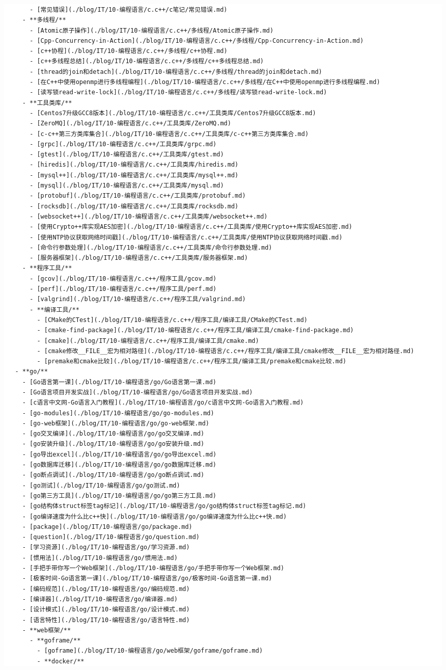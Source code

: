            - [常见错误](./blog/IT/10-编程语言/c.c++/c笔记/常见错误.md)
         - **多线程/**
           - [Atomic原子操作](./blog/IT/10-编程语言/c.c++/多线程/Atomic原子操作.md)
           - [Cpp-Concurrency-in-Action](./blog/IT/10-编程语言/c.c++/多线程/Cpp-Concurrency-in-Action.md)
           - [c++协程](./blog/IT/10-编程语言/c.c++/多线程/c++协程.md)
           - [c++多线程总结](./blog/IT/10-编程语言/c.c++/多线程/c++多线程总结.md)
           - [thread的join和detach](./blog/IT/10-编程语言/c.c++/多线程/thread的join和detach.md)
           - [在C++中使用openmp进行多线程编程](./blog/IT/10-编程语言/c.c++/多线程/在C++中使用openmp进行多线程编程.md)
           - [读写锁read-write-lock](./blog/IT/10-编程语言/c.c++/多线程/读写锁read-write-lock.md)
         - **工具类库/**
           - [Centos7升级GCC8版本](./blog/IT/10-编程语言/c.c++/工具类库/Centos7升级GCC8版本.md)
           - [ZeroMQ](./blog/IT/10-编程语言/c.c++/工具类库/ZeroMQ.md)
           - [c-c++第三方类库集合](./blog/IT/10-编程语言/c.c++/工具类库/c-c++第三方类库集合.md)
           - [grpc](./blog/IT/10-编程语言/c.c++/工具类库/grpc.md)
           - [gtest](./blog/IT/10-编程语言/c.c++/工具类库/gtest.md)
           - [hiredis](./blog/IT/10-编程语言/c.c++/工具类库/hiredis.md)
           - [mysql++](./blog/IT/10-编程语言/c.c++/工具类库/mysql++.md)
           - [mysql](./blog/IT/10-编程语言/c.c++/工具类库/mysql.md)
           - [protobuf](./blog/IT/10-编程语言/c.c++/工具类库/protobuf.md)
           - [rocksdb](./blog/IT/10-编程语言/c.c++/工具类库/rocksdb.md)
           - [websocket++](./blog/IT/10-编程语言/c.c++/工具类库/websocket++.md)
           - [使用Crypto++库实现AES加密](./blog/IT/10-编程语言/c.c++/工具类库/使用Crypto++库实现AES加密.md)
           - [使用NTP协议获取网络时间戳](./blog/IT/10-编程语言/c.c++/工具类库/使用NTP协议获取网络时间戳.md)
           - [命令行参数处理](./blog/IT/10-编程语言/c.c++/工具类库/命令行参数处理.md)
           - [服务器框架](./blog/IT/10-编程语言/c.c++/工具类库/服务器框架.md)
         - **程序工具/**
           - [gcov](./blog/IT/10-编程语言/c.c++/程序工具/gcov.md)
           - [perf](./blog/IT/10-编程语言/c.c++/程序工具/perf.md)
           - [valgrind](./blog/IT/10-编程语言/c.c++/程序工具/valgrind.md)
           - **编译工具/**
             - [CMake的CTest](./blog/IT/10-编程语言/c.c++/程序工具/编译工具/CMake的CTest.md)
             - [cmake-find-package](./blog/IT/10-编程语言/c.c++/程序工具/编译工具/cmake-find-package.md)
             - [cmake](./blog/IT/10-编程语言/c.c++/程序工具/编译工具/cmake.md)
             - [cmake修改__FILE__宏为相对路径](./blog/IT/10-编程语言/c.c++/程序工具/编译工具/cmake修改__FILE__宏为相对路径.md)
             - [premake和cmake比较](./blog/IT/10-编程语言/c.c++/程序工具/编译工具/premake和cmake比较.md)
       - **go/**
         - [Go语言第一课](./blog/IT/10-编程语言/go/Go语言第一课.md)
         - [Go语言项目开发实战](./blog/IT/10-编程语言/go/Go语言项目开发实战.md)
         - [c语言中文网-Go语言入门教程](./blog/IT/10-编程语言/go/c语言中文网-Go语言入门教程.md)
         - [go-modules](./blog/IT/10-编程语言/go/go-modules.md)
         - [go-web框架](./blog/IT/10-编程语言/go/go-web框架.md)
         - [go交叉编译](./blog/IT/10-编程语言/go/go交叉编译.md)
         - [go安装升级](./blog/IT/10-编程语言/go/go安装升级.md)
         - [go导出excel](./blog/IT/10-编程语言/go/go导出excel.md)
         - [go数据库迁移](./blog/IT/10-编程语言/go/go数据库迁移.md)
         - [go断点调试](./blog/IT/10-编程语言/go/go断点调试.md)
         - [go测试](./blog/IT/10-编程语言/go/go测试.md)
         - [go第三方工具](./blog/IT/10-编程语言/go/go第三方工具.md)
         - [go结构体struct标签tag标记](./blog/IT/10-编程语言/go/go结构体struct标签tag标记.md)
         - [go编译速度为什么比c++快](./blog/IT/10-编程语言/go/go编译速度为什么比c++快.md)
         - [package](./blog/IT/10-编程语言/go/package.md)
         - [question](./blog/IT/10-编程语言/go/question.md)
         - [学习资源](./blog/IT/10-编程语言/go/学习资源.md)
         - [惯用法](./blog/IT/10-编程语言/go/惯用法.md)
         - [手把手带你写一个Web框架](./blog/IT/10-编程语言/go/手把手带你写一个Web框架.md)
         - [极客时间-Go语言第一课](./blog/IT/10-编程语言/go/极客时间-Go语言第一课.md)
         - [编码规范](./blog/IT/10-编程语言/go/编码规范.md)
         - [编译器](./blog/IT/10-编程语言/go/编译器.md)
         - [设计模式](./blog/IT/10-编程语言/go/设计模式.md)
         - [语言特性](./blog/IT/10-编程语言/go/语言特性.md)
         - **web框架/**
           - **goframe/**
             - [goframe](./blog/IT/10-编程语言/go/web框架/goframe/goframe.md)
             - **docker/**